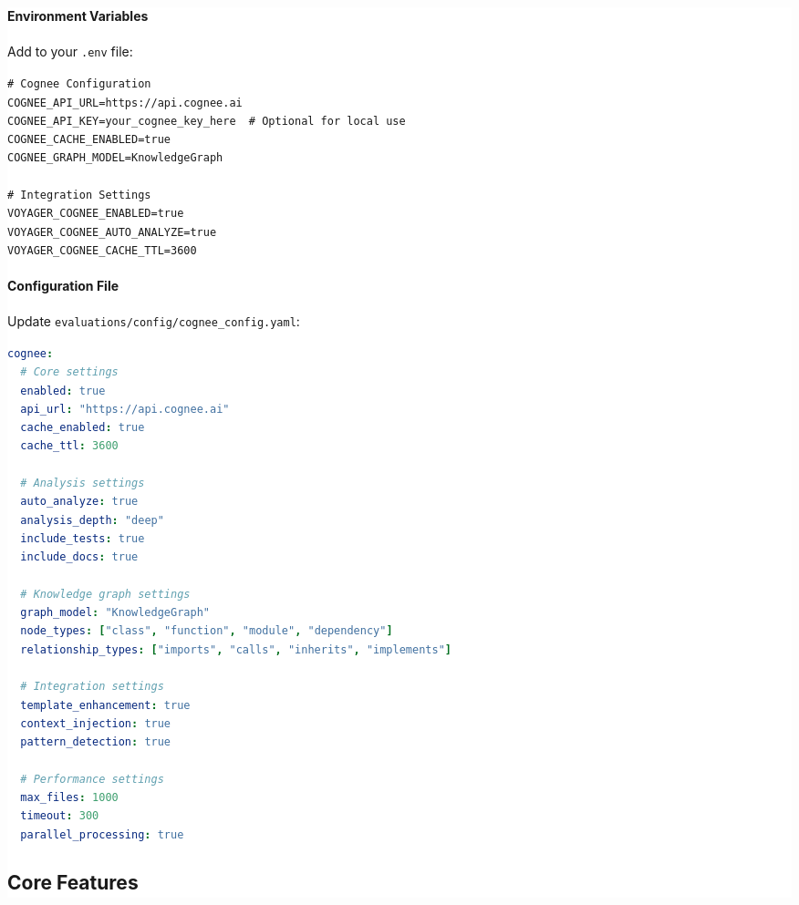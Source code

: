 #### Environment Variables

Add to your `.env` file:

```env
# Cognee Configuration
COGNEE_API_URL=https://api.cognee.ai
COGNEE_API_KEY=your_cognee_key_here  # Optional for local use
COGNEE_CACHE_ENABLED=true
COGNEE_GRAPH_MODEL=KnowledgeGraph

# Integration Settings
VOYAGER_COGNEE_ENABLED=true
VOYAGER_COGNEE_AUTO_ANALYZE=true
VOYAGER_COGNEE_CACHE_TTL=3600
```

#### Configuration File

Update `evaluations/config/cognee_config.yaml`:

```yaml
cognee:
  # Core settings
  enabled: true
  api_url: "https://api.cognee.ai"
  cache_enabled: true
  cache_ttl: 3600
  
  # Analysis settings
  auto_analyze: true
  analysis_depth: "deep"
  include_tests: true
  include_docs: true
  
  # Knowledge graph settings
  graph_model: "KnowledgeGraph"
  node_types: ["class", "function", "module", "dependency"]
  relationship_types: ["imports", "calls", "inherits", "implements"]
  
  # Integration settings
  template_enhancement: true
  context_injection: true
  pattern_detection: true
  
  # Performance settings
  max_files: 1000
  timeout: 300
  parallel_processing: true
```

## Core Features
